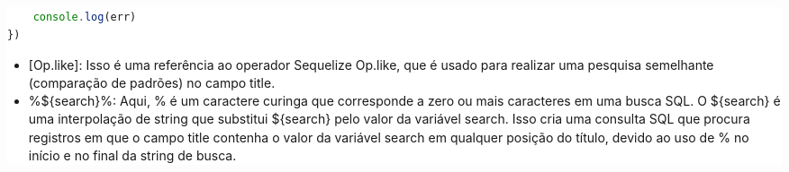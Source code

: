 ```js
    console.log(err)
})
```
- [Op.like]: Isso é uma referência ao operador Sequelize Op.like, que é usado para realizar uma pesquisa semelhante (comparação de padrões) no campo title.
- %${search}%: Aqui, % é um caractere curinga que corresponde a zero ou mais caracteres em uma busca SQL. O ${search} é uma interpolação de string que substitui ${search} pelo valor da variável search. Isso cria uma consulta SQL que procura registros em que o campo title contenha o valor da variável search em qualquer posição do título, devido ao uso de % no início e no final da string de busca.